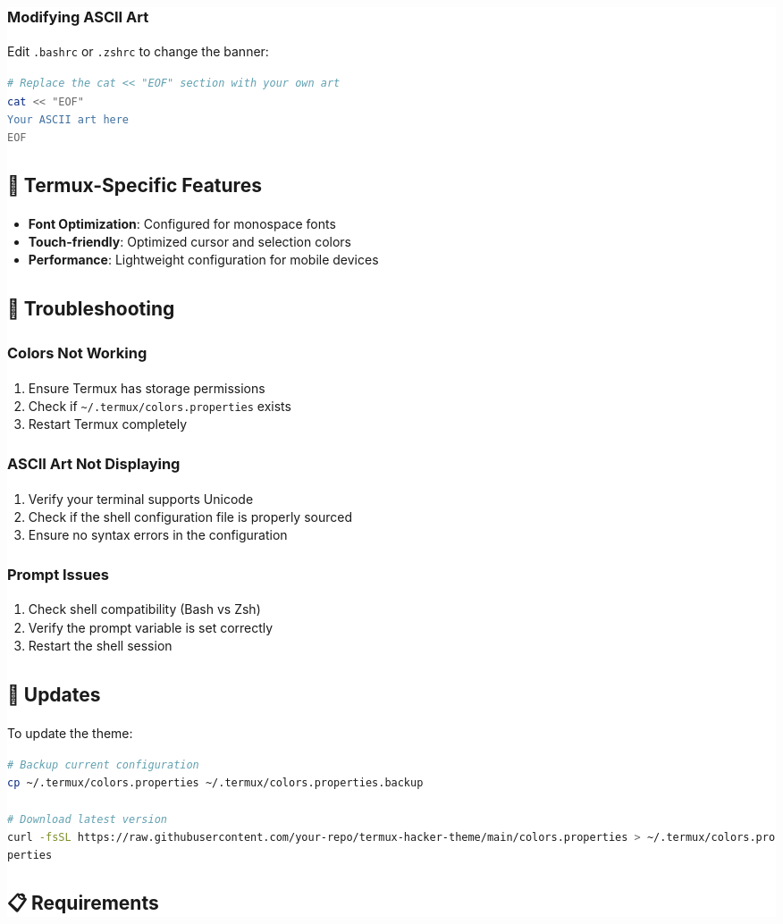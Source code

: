 ### Modifying ASCII Art

Edit `.bashrc` or `.zshrc` to change the banner:

```bash
# Replace the cat << "EOF" section with your own art
cat << "EOF"
Your ASCII art here
EOF
```

## 📱 Termux-Specific Features

- **Font Optimization**: Configured for monospace fonts
- **Touch-friendly**: Optimized cursor and selection colors
- **Performance**: Lightweight configuration for mobile devices

## 🐛 Troubleshooting

### Colors Not Working

1. Ensure Termux has storage permissions
2. Check if `~/.termux/colors.properties` exists
3. Restart Termux completely

### ASCII Art Not Displaying

1. Verify your terminal supports Unicode
2. Check if the shell configuration file is properly sourced
3. Ensure no syntax errors in the configuration

### Prompt Issues

1. Check shell compatibility (Bash vs Zsh)
2. Verify the prompt variable is set correctly
3. Restart the shell session

## 🔄 Updates

To update the theme:

```bash
# Backup current configuration
cp ~/.termux/colors.properties ~/.termux/colors.properties.backup

# Download latest version
curl -fsSL https://raw.githubusercontent.com/your-repo/termux-hacker-theme/main/colors.properties > ~/.termux/colors.properties
```

## 📋 Requirements
